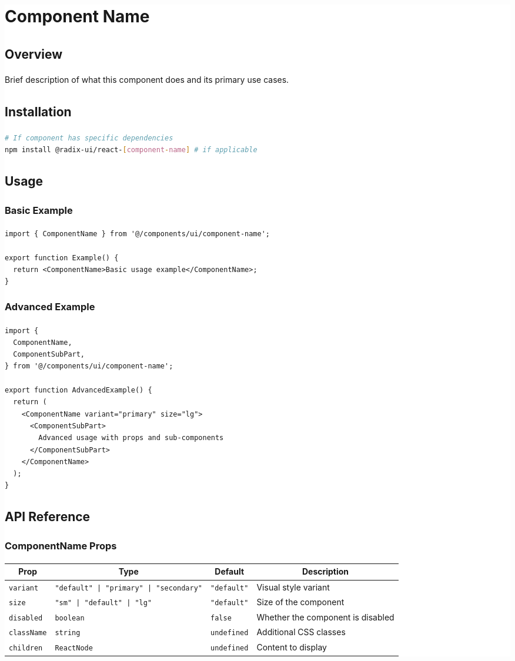 # Component Name

## Overview

Brief description of what this component does and its primary use cases.

## Installation

```bash
# If component has specific dependencies
npm install @radix-ui/react-[component-name] # if applicable
```

## Usage

### Basic Example

```tsx
import { ComponentName } from '@/components/ui/component-name';

export function Example() {
  return <ComponentName>Basic usage example</ComponentName>;
}
```

### Advanced Example

```tsx
import {
  ComponentName,
  ComponentSubPart,
} from '@/components/ui/component-name';

export function AdvancedExample() {
  return (
    <ComponentName variant="primary" size="lg">
      <ComponentSubPart>
        Advanced usage with props and sub-components
      </ComponentSubPart>
    </ComponentName>
  );
}
```

## API Reference

### ComponentName Props

| Prop        | Type                                    | Default     | Description                       |
| ----------- | --------------------------------------- | ----------- | --------------------------------- |
| `variant`   | `"default" \| "primary" \| "secondary"` | `"default"` | Visual style variant              |
| `size`      | `"sm" \| "default" \| "lg"`             | `"default"` | Size of the component             |
| `disabled`  | `boolean`                               | `false`     | Whether the component is disabled |
| `className` | `string`                                | `undefined` | Additional CSS classes            |
| `children`  | `ReactNode`                             | `undefined` | Content to display                |
